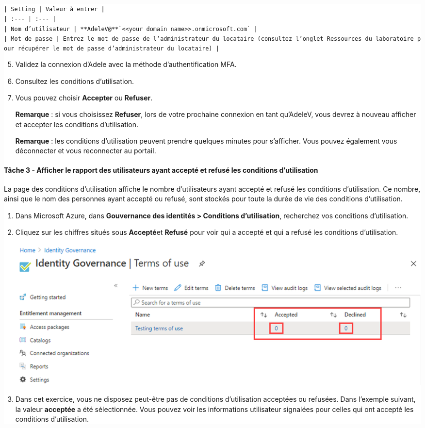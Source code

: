     | Setting | Valeur à entrer |
    | :--- | :--- |
    | Nom d’utilisateur | **AdeleV@**`<<your domain name>>.onmicrosoft.com` |
    | Mot de passe | Entrez le mot de passe de l’administrateur du locataire (consultez l’onglet Ressources du laboratoire pour récupérer le mot de passe d’administrateur du locataire) |

5. Validez la connexion d’Adele avec la méthode d’authentification MFA.
6. Consultez les conditions d’utilisation.
7. Vous pouvez choisir **Accepter** ou **Refuser**.

    **Remarque** : si vous choisissez **Refuser**, lors de votre prochaine connexion en tant qu’AdeleV, vous devrez à nouveau afficher et accepter les conditions d’utilisation.

    **Remarque** : les conditions d’utilisation peuvent prendre quelques minutes pour s’afficher. Vous pouvez également vous déconnecter et vous reconnecter au portail.
 
#### Tâche 3 - Afficher le rapport des utilisateurs ayant accepté et refusé les conditions d’utilisation

La page des conditions d’utilisation affiche le nombre d’utilisateurs ayant accepté et refusé les conditions d’utilisation. Ce nombre, ainsi que le nom des personnes ayant accepté ou refusé, sont stockés pour toute la durée de vie des conditions d’utilisation.

1. Dans Microsoft Azure, dans **Gouvernance des identités > Conditions d’utilisation**, recherchez vos conditions d’utilisation.

2. Cliquez sur les chiffres situés sous **Accepté**et **Refusé** pour voir qui a accepté et qui a refusé les conditions d’utilisation.

    ![Image de l’écran affichant les conditions d’utilisation avec les colonnes acceptées et refusées mises en surbrillance](./Media/terms-of-use-accept-decline.png)

3. Dans cet exercice, vous ne disposez peut-être pas de conditions d’utilisation acceptées ou refusées. Dans l’exemple suivant, la valeur **acceptée** a été sélectionnée. Vous pouvez voir les informations utilisateur signalées pour celles qui ont accepté les conditions d’utilisation.

